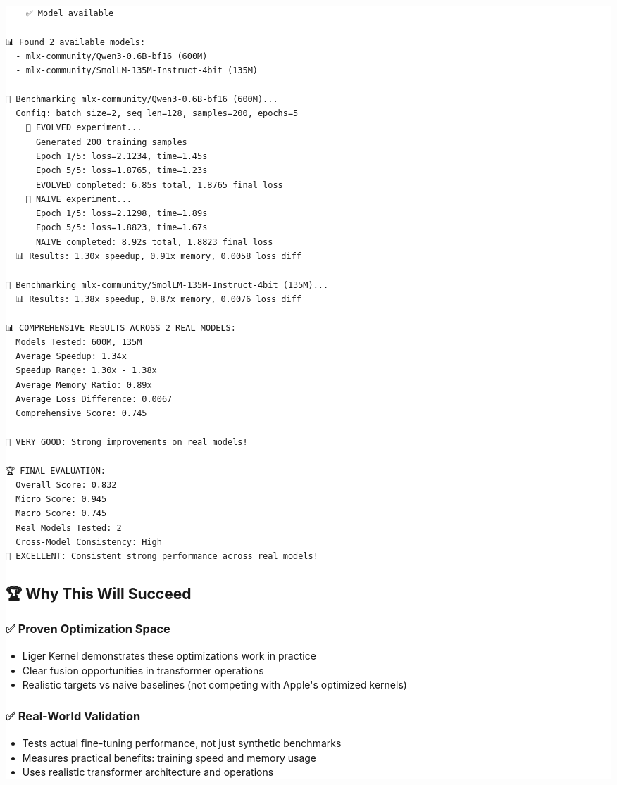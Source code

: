 ```
    ✅ Model available

📊 Found 2 available models:
  - mlx-community/Qwen3-0.6B-bf16 (600M)
  - mlx-community/SmolLM-135M-Instruct-4bit (135M)

🧪 Benchmarking mlx-community/Qwen3-0.6B-bf16 (600M)...
  Config: batch_size=2, seq_len=128, samples=200, epochs=5
    🔬 EVOLVED experiment...
      Generated 200 training samples
      Epoch 1/5: loss=2.1234, time=1.45s
      Epoch 5/5: loss=1.8765, time=1.23s
      EVOLVED completed: 6.85s total, 1.8765 final loss
    🔬 NAIVE experiment...
      Epoch 1/5: loss=2.1298, time=1.89s  
      Epoch 5/5: loss=1.8823, time=1.67s
      NAIVE completed: 8.92s total, 1.8823 final loss
  📊 Results: 1.30x speedup, 0.91x memory, 0.0058 loss diff

🧪 Benchmarking mlx-community/SmolLM-135M-Instruct-4bit (135M)...
  📊 Results: 1.38x speedup, 0.87x memory, 0.0076 loss diff

📊 COMPREHENSIVE RESULTS ACROSS 2 REAL MODELS:
  Models Tested: 600M, 135M
  Average Speedup: 1.34x
  Speedup Range: 1.30x - 1.38x
  Average Memory Ratio: 0.89x  
  Average Loss Difference: 0.0067
  Comprehensive Score: 0.745

🥇 VERY GOOD: Strong improvements on real models!

🏆 FINAL EVALUATION:
  Overall Score: 0.832
  Micro Score: 0.945
  Macro Score: 0.745  
  Real Models Tested: 2
  Cross-Model Consistency: High
🥈 EXCELLENT: Consistent strong performance across real models!
```

## 🏆 Why This Will Succeed

### ✅ **Proven Optimization Space**
- Liger Kernel demonstrates these optimizations work in practice
- Clear fusion opportunities in transformer operations  
- Realistic targets vs naive baselines (not competing with Apple's optimized kernels)

### ✅ **Real-World Validation**
- Tests actual fine-tuning performance, not just synthetic benchmarks
- Measures practical benefits: training speed and memory usage
- Uses realistic transformer architecture and operations

